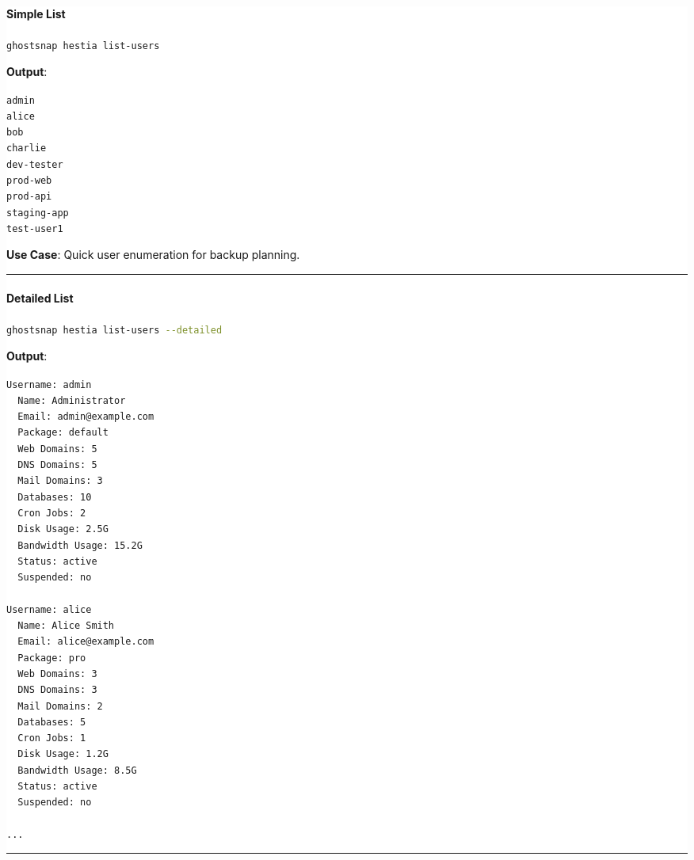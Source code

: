 #### Simple List

```bash
ghostsnap hestia list-users
```

**Output**:
```
admin
alice
bob
charlie
dev-tester
prod-web
prod-api
staging-app
test-user1
```

**Use Case**: Quick user enumeration for backup planning.

---

#### Detailed List

```bash
ghostsnap hestia list-users --detailed
```

**Output**:
```
Username: admin
  Name: Administrator
  Email: admin@example.com
  Package: default
  Web Domains: 5
  DNS Domains: 5
  Mail Domains: 3
  Databases: 10
  Cron Jobs: 2
  Disk Usage: 2.5G
  Bandwidth Usage: 15.2G
  Status: active
  Suspended: no

Username: alice
  Name: Alice Smith
  Email: alice@example.com
  Package: pro
  Web Domains: 3
  DNS Domains: 3
  Mail Domains: 2
  Databases: 5
  Cron Jobs: 1
  Disk Usage: 1.2G
  Bandwidth Usage: 8.5G
  Status: active
  Suspended: no

...
```

---